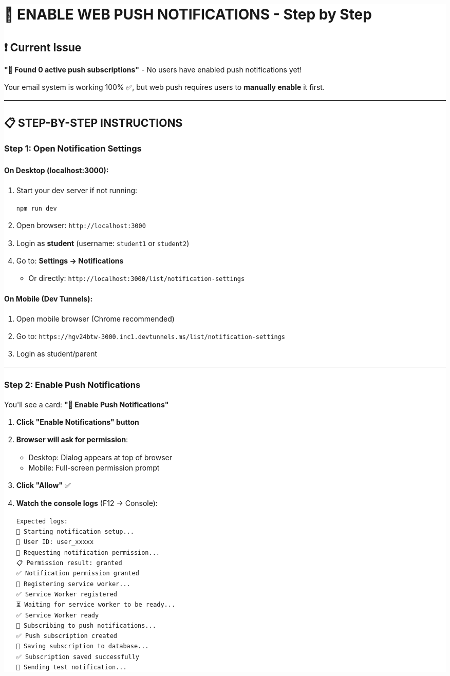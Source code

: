 # 🔔 ENABLE WEB PUSH NOTIFICATIONS - Step by Step

## ❗ Current Issue

**"📱 Found 0 active push subscriptions"** - No users have enabled push notifications yet!

Your email system is working 100% ✅, but web push requires users to **manually enable** it first.

---

## 📋 **STEP-BY-STEP INSTRUCTIONS**

### **Step 1: Open Notification Settings**

#### **On Desktop (localhost:3000)**:

1. Start your dev server if not running:

   ```powershell
   npm run dev
   ```

2. Open browser: `http://localhost:3000`

3. Login as **student** (username: `student1` or `student2`)

4. Go to: **Settings → Notifications**
   - Or directly: `http://localhost:3000/list/notification-settings`

#### **On Mobile (Dev Tunnels)**:

1. Open mobile browser (Chrome recommended)

2. Go to: `https://hgv24btw-3000.inc1.devtunnels.ms/list/notification-settings`

3. Login as student/parent

---

### **Step 2: Enable Push Notifications**

You'll see a card: **"🔔 Enable Push Notifications"**

1. **Click "Enable Notifications" button**

2. **Browser will ask for permission**:
   - Desktop: Dialog appears at top of browser
   - Mobile: Full-screen permission prompt
3. **Click "Allow"** ✅

4. **Watch the console logs** (F12 → Console):

   ```
   Expected logs:
   🚀 Starting notification setup...
   👤 User ID: user_xxxxx
   🔔 Requesting notification permission...
   📋 Permission result: granted
   ✅ Notification permission granted
   📝 Registering service worker...
   ✅ Service Worker registered
   ⏳ Waiting for service worker to be ready...
   ✅ Service Worker ready
   📡 Subscribing to push notifications...
   ✅ Push subscription created
   💾 Saving subscription to database...
   ✅ Subscription saved successfully
   🧪 Sending test notification...
   ```